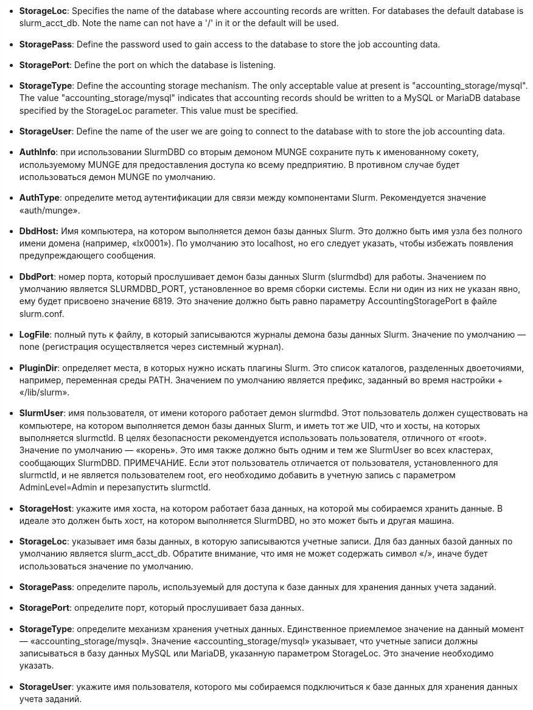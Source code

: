 * **StorageLoc**: Specifies the name of the database where accounting records are written. For databases the default database is slurm_acct_db. Note the name can not have a '/' in it or the default will be used.
* **StoragePass**: Define the password used to gain access to the database to store the job accounting data.
* **StoragePort**: Define the port on which the database is listening.
* **StorageType**: Define the accounting storage mechanism. The only acceptable value at present is "accounting_storage/mysql". The value "accounting_storage/mysql" indicates that accounting records should be written to a MySQL or MariaDB database specified by the StorageLoc parameter. This value must be specified.
* **StorageUser**: Define the name of the user we are going to connect to the database with to store the job accounting data.

* **AuthInfo**: при использовании SlurmDBD со вторым демоном MUNGE сохраните путь к именованному сокету, используемому MUNGE для предоставления доступа ко всему предприятию. В противном случае будет использоваться демон MUNGE по умолчанию.
* **AuthType**: определите метод аутентификации для связи между компонентами Slurm. Рекомендуется значение «auth/munge».
* **DbdHost:** Имя компьютера, на котором выполняется демон базы данных Slurm. Это должно быть имя узла без полного имени домена (например, «lx0001»). По умолчанию это localhost, но его следует указать, чтобы избежать появления предупреждающего сообщения.
* **DbdPort**: номер порта, который прослушивает демон базы данных Slurm (slurmdbd) для работы. Значением по умолчанию является SLURMDBD_PORT, установленное во время сборки системы. Если ни один из них не указан явно, ему будет присвоено значение 6819. Это значение должно быть равно параметру AccountingStoragePort в файле slurm.conf.
* **LogFile**: полный путь к файлу, в который записываются журналы демона базы данных Slurm. Значение по умолчанию — none (регистрация осуществляется через системный журнал).
* **PluginDir**: определяет места, в которых нужно искать плагины Slurm. Это список каталогов, разделенных двоеточиями, например, переменная среды PATH. Значением по умолчанию является префикс, заданный во время настройки + «/lib/slurm».
* **SlurmUser**: имя пользователя, от имени которого работает демон slurmdbd. Этот пользователь должен существовать на компьютере, на котором выполняется демон базы данных Slurm, и иметь тот же UID, что и хосты, на которых выполняется slurmctld. В целях безопасности рекомендуется использовать пользователя, отличного от «root». Значение по умолчанию — «корень». Это имя также должно быть одним и тем же SlurmUser во всех кластерах, сообщающих SlurmDBD. ПРИМЕЧАНИЕ. Если этот пользователь отличается от пользователя, установленного для slurmctld, и не является пользователем root, его необходимо добавить в учетную запись с параметром AdminLevel=Admin и перезапустить slurmctld.
* **StorageHost**: укажите имя хоста, на котором работает база данных, на которой мы собираемся хранить данные. В идеале это должен быть хост, на котором выполняется SlurmDBD, но это может быть и другая машина.
* **StorageLoc**: указывает имя базы данных, в которую записываются учетные записи. Для баз данных базой данных по умолчанию является slurm_acct_db. Обратите внимание, что имя не может содержать символ «/», иначе будет использоваться значение по умолчанию.
* **StoragePass**: определите пароль, используемый для доступа к базе данных для хранения данных учета заданий.
* **StoragePort**: определите порт, который прослушивает база данных.
* **StorageType**: определите механизм хранения учетных данных. Единственное приемлемое значение на данный момент — «accounting_storage/mysql». Значение «accounting_storage/mysql» указывает, что учетные записи должны записываться в базу данных MySQL или MariaDB, указанную параметром StorageLoc. Это значение необходимо указать.
* **StorageUser**: укажите имя пользователя, которого мы собираемся подключиться к базе данных для хранения данных учета заданий.
